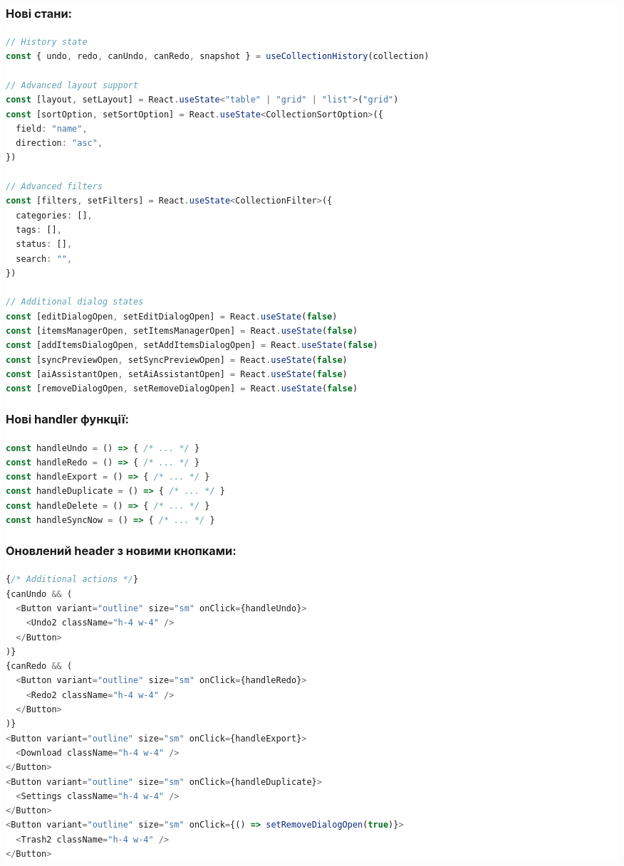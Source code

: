 ### Нові стани:
```typescript
// History state
const { undo, redo, canUndo, canRedo, snapshot } = useCollectionHistory(collection)

// Advanced layout support
const [layout, setLayout] = React.useState<"table" | "grid" | "list">("grid")
const [sortOption, setSortOption] = React.useState<CollectionSortOption>({
  field: "name",
  direction: "asc",
})

// Advanced filters
const [filters, setFilters] = React.useState<CollectionFilter>({
  categories: [],
  tags: [],
  status: [],
  search: "",
})

// Additional dialog states
const [editDialogOpen, setEditDialogOpen] = React.useState(false)
const [itemsManagerOpen, setItemsManagerOpen] = React.useState(false)
const [addItemsDialogOpen, setAddItemsDialogOpen] = React.useState(false)
const [syncPreviewOpen, setSyncPreviewOpen] = React.useState(false)
const [aiAssistantOpen, setAiAssistantOpen] = React.useState(false)
const [removeDialogOpen, setRemoveDialogOpen] = React.useState(false)
```

### Нові handler функції:
```typescript
const handleUndo = () => { /* ... */ }
const handleRedo = () => { /* ... */ }
const handleExport = () => { /* ... */ }
const handleDuplicate = () => { /* ... */ }
const handleDelete = () => { /* ... */ }
const handleSyncNow = () => { /* ... */ }
```

### Оновлений header з новими кнопками:
```typescript
{/* Additional actions */}
{canUndo && (
  <Button variant="outline" size="sm" onClick={handleUndo}>
    <Undo2 className="h-4 w-4" />
  </Button>
)}
{canRedo && (
  <Button variant="outline" size="sm" onClick={handleRedo}>
    <Redo2 className="h-4 w-4" />
  </Button>
)}
<Button variant="outline" size="sm" onClick={handleExport}>
  <Download className="h-4 w-4" />
</Button>
<Button variant="outline" size="sm" onClick={handleDuplicate}>
  <Settings className="h-4 w-4" />
</Button>
<Button variant="outline" size="sm" onClick={() => setRemoveDialogOpen(true)}>
  <Trash2 className="h-4 w-4" />
</Button>
```
